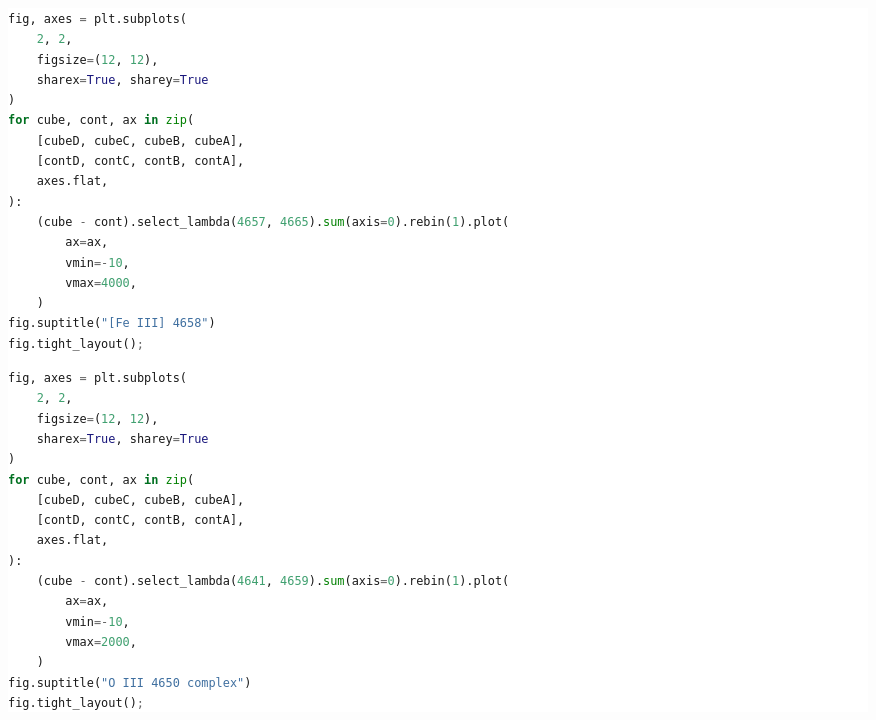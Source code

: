 ```python
fig, axes = plt.subplots(
    2, 2, 
    figsize=(12, 12), 
    sharex=True, sharey=True
)
for cube, cont, ax in zip(
    [cubeD, cubeC, cubeB, cubeA],
    [contD, contC, contB, contA],
    axes.flat,
):
    (cube - cont).select_lambda(4657, 4665).sum(axis=0).rebin(1).plot(
        ax=ax, 
        vmin=-10, 
        vmax=4000,
    )
fig.suptitle("[Fe III] 4658")
fig.tight_layout();
```

```python
fig, axes = plt.subplots(
    2, 2, 
    figsize=(12, 12), 
    sharex=True, sharey=True
)
for cube, cont, ax in zip(
    [cubeD, cubeC, cubeB, cubeA],
    [contD, contC, contB, contA],
    axes.flat,
):
    (cube - cont).select_lambda(4641, 4659).sum(axis=0).rebin(1).plot(
        ax=ax, 
        vmin=-10, 
        vmax=2000,
    )
fig.suptitle("O III 4650 complex")
fig.tight_layout();
```

```python

```
